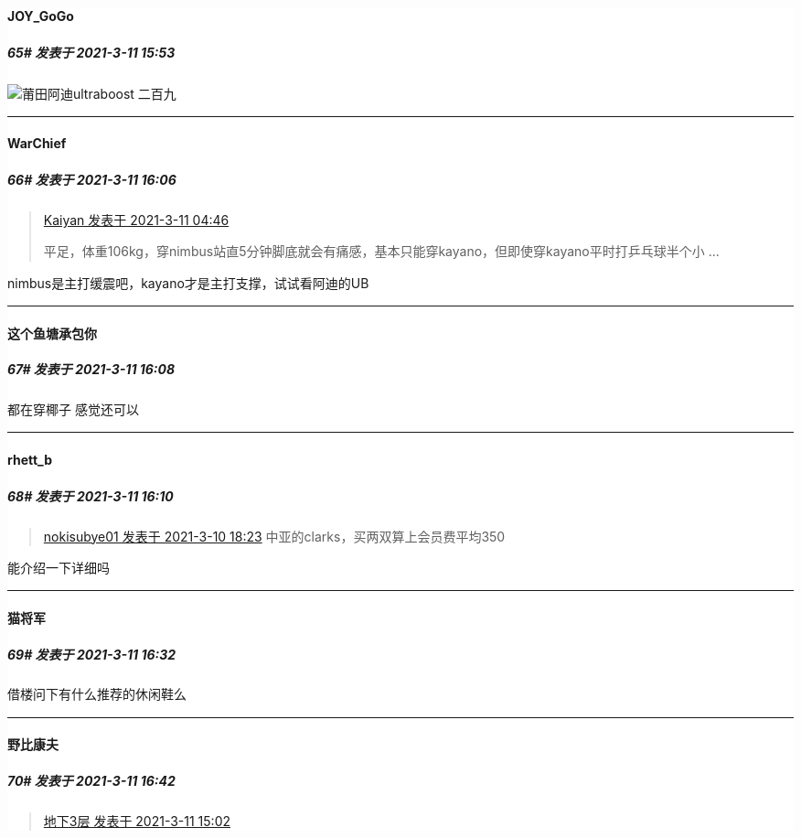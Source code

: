 ####  JOY_GoGo  
##### 65#       发表于 2021-3-11 15:53


<img src="https://static.saraba1st.com/image/smiley/face2017/013.png" referrerpolicy="no-referrer">莆田阿迪ultraboost 二百九


*****

####  WarChief  
##### 66#       发表于 2021-3-11 16:06


<blockquote><a href="httphttps://bbs.saraba1st.com/2b/forum.php?mod=redirect&amp;goto=findpost&amp;pid=50583697&amp;ptid=1992460" target="_blank">Kaiyan 发表于 2021-3-11 04:46</a>

平足，体重106kg，穿nimbus站直5分钟脚底就会有痛感，基本只能穿kayano，但即使穿kayano平时打乒乓球半个小 ...</blockquote>
nimbus是主打缓震吧，kayano才是主打支撑，试试看阿迪的UB


*****

####  这个鱼塘承包你  
##### 67#       发表于 2021-3-11 16:08


都在穿椰子 感觉还可以


*****

####  rhett_b  
##### 68#       发表于 2021-3-11 16:10


<blockquote><a href="httphttps://bbs.saraba1st.com/2b/forum.php?mod=redirect&amp;goto=findpost&amp;pid=50579112&amp;ptid=1992460" target="_blank">nokisubye01 发表于 2021-3-10 18:23</a>
中亚的clarks，买两双算上会员费平均350</blockquote>
能介绍一下详细吗


*****

####  猫将军  
##### 69#       发表于 2021-3-11 16:32


借楼问下有什么推荐的休闲鞋么


*****

####  野比康夫  
##### 70#       发表于 2021-3-11 16:42


<blockquote><a href="httphttps://bbs.saraba1st.com/2b/forum.php?mod=redirect&amp;goto=findpost&amp;pid=50588799&amp;ptid=1992460" target="_blank">地下3层 发表于 2021-3-11 15:02</a>
